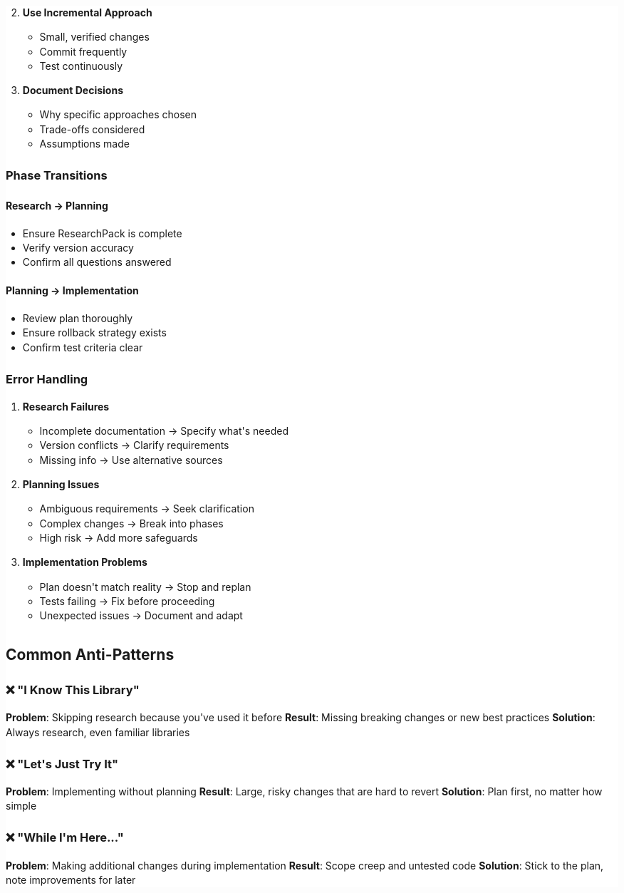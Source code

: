 2. **Use Incremental Approach**
   - Small, verified changes
   - Commit frequently
   - Test continuously

3. **Document Decisions**
   - Why specific approaches chosen
   - Trade-offs considered
   - Assumptions made

### Phase Transitions

#### Research → Planning
- Ensure ResearchPack is complete
- Verify version accuracy
- Confirm all questions answered

#### Planning → Implementation
- Review plan thoroughly
- Ensure rollback strategy exists
- Confirm test criteria clear

### Error Handling

1. **Research Failures**
   - Incomplete documentation → Specify what's needed
   - Version conflicts → Clarify requirements
   - Missing info → Use alternative sources

2. **Planning Issues**
   - Ambiguous requirements → Seek clarification
   - Complex changes → Break into phases
   - High risk → Add more safeguards

3. **Implementation Problems**
   - Plan doesn't match reality → Stop and replan
   - Tests failing → Fix before proceeding
   - Unexpected issues → Document and adapt

## Common Anti-Patterns

### ❌ "I Know This Library"
**Problem**: Skipping research because you've used it before
**Result**: Missing breaking changes or new best practices
**Solution**: Always research, even familiar libraries

### ❌ "Let's Just Try It"
**Problem**: Implementing without planning
**Result**: Large, risky changes that are hard to revert
**Solution**: Plan first, no matter how simple

### ❌ "While I'm Here..."
**Problem**: Making additional changes during implementation
**Result**: Scope creep and untested code
**Solution**: Stick to the plan, note improvements for later
